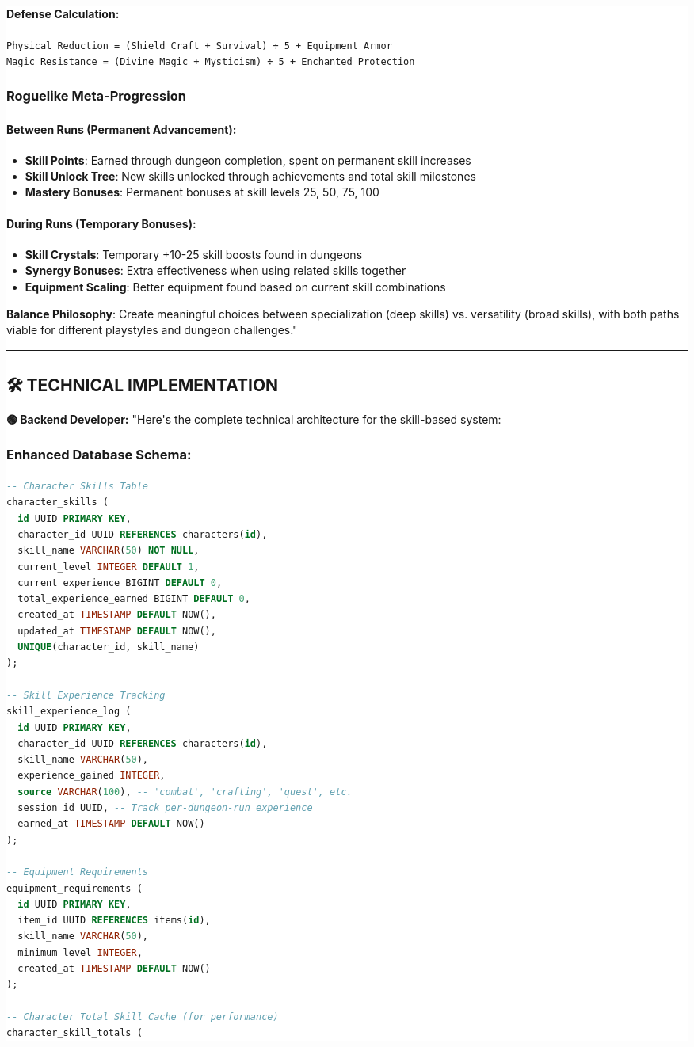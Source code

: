 #### **Defense Calculation**:
```  
Physical Reduction = (Shield Craft + Survival) ÷ 5 + Equipment Armor
Magic Resistance = (Divine Magic + Mysticism) ÷ 5 + Enchanted Protection
```

### **Roguelike Meta-Progression**

#### **Between Runs** (Permanent Advancement):
- **Skill Points**: Earned through dungeon completion, spent on permanent skill increases
- **Skill Unlock Tree**: New skills unlocked through achievements and total skill milestones
- **Mastery Bonuses**: Permanent bonuses at skill levels 25, 50, 75, 100

#### **During Runs** (Temporary Bonuses):
- **Skill Crystals**: Temporary +10-25 skill boosts found in dungeons
- **Synergy Bonuses**: Extra effectiveness when using related skills together
- **Equipment Scaling**: Better equipment found based on current skill combinations

**Balance Philosophy**: Create meaningful choices between specialization (deep skills) vs. versatility (broad skills), with both paths viable for different playstyles and dungeon challenges."

---

## 🛠️ TECHNICAL IMPLEMENTATION

**🟢 Backend Developer:** "Here's the complete technical architecture for the skill-based system:

### **Enhanced Database Schema**:
```sql
-- Character Skills Table
character_skills (
  id UUID PRIMARY KEY,
  character_id UUID REFERENCES characters(id),
  skill_name VARCHAR(50) NOT NULL,
  current_level INTEGER DEFAULT 1,
  current_experience BIGINT DEFAULT 0,
  total_experience_earned BIGINT DEFAULT 0,
  created_at TIMESTAMP DEFAULT NOW(),
  updated_at TIMESTAMP DEFAULT NOW(),
  UNIQUE(character_id, skill_name)
);

-- Skill Experience Tracking
skill_experience_log (
  id UUID PRIMARY KEY,
  character_id UUID REFERENCES characters(id),
  skill_name VARCHAR(50),
  experience_gained INTEGER,
  source VARCHAR(100), -- 'combat', 'crafting', 'quest', etc.
  session_id UUID, -- Track per-dungeon-run experience
  earned_at TIMESTAMP DEFAULT NOW()
);

-- Equipment Requirements
equipment_requirements (
  id UUID PRIMARY KEY,
  item_id UUID REFERENCES items(id),
  skill_name VARCHAR(50),
  minimum_level INTEGER,
  created_at TIMESTAMP DEFAULT NOW()
);

-- Character Total Skill Cache (for performance)
character_skill_totals (
```